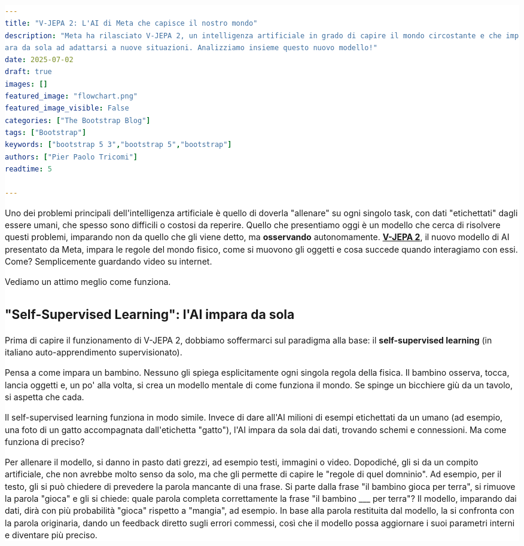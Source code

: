 ```yaml
---
title: "V-JEPA 2: L'AI di Meta che capisce il nostro mondo"
description: "Meta ha rilasciato V-JEPA 2, un intelligenza artificiale in grado di capire il mondo circostante e che impara da sola ad adattarsi a nuove situazioni. Analizziamo insieme questo nuovo modello!"
date: 2025-07-02
draft: true
images: []
featured_image: "flowchart.png"
featured_image_visible: False
categories: ["The Bootstrap Blog"]
tags: ["Bootstrap"]
keywords: ["bootstrap 5 3","bootstrap 5","bootstrap"]
authors: ["Pier Paolo Tricomi"]
readtime: 5

---
```


Uno dei problemi principali dell'intelligenza artificiale è quello di doverla "allenare" su ogni singolo task, con dati "etichettati" dagli essere umani, che spesso sono difficili o costosi da reperire. Quello che presentiamo oggi è un modello che cerca di risolvere questi problemi, imparando non da quello che gli viene detto, ma **osservando** autonomamente. 
[**V-JEPA 2**](https://ai.meta.com/blog/v-jepa-2-world-model-benchmarks/), il nuovo modello di AI presentato da Meta, impara le regole del mondo fisico, come si muovono gli oggetti e cosa succede quando interagiamo con essi. Come? Semplicemente guardando video su internet.

Vediamo un attimo meglio come funziona.

## "Self-Supervised Learning": l'AI impara da sola

Prima di capire il funzionamento di V-JEPA 2, dobbiamo soffermarci sul paradigma alla base: il **self-supervised learning** (in italiano auto-apprendimento supervisionato).

Pensa a come impara un bambino. Nessuno gli spiega esplicitamente ogni singola regola della fisica. Il bambino osserva, tocca, lancia oggetti e, un po' alla volta, si crea un modello mentale di come funziona il mondo. Se spinge un bicchiere giù da un tavolo, si aspetta che cada.

Il self-supervised learning funziona in modo simile. Invece di dare all'AI milioni di esempi etichettati da un umano (ad esempio, una foto di un gatto accompagnata dall'etichetta "gatto"), l'AI impara da sola dai dati, trovando schemi e connessioni. Ma come funziona di preciso?

Per allenare il modello, si danno in pasto dati grezzi, ad esempio testi, immagini o video. Dopodiché, gli si da un compito artificiale, che non avrebbe molto senso da solo, ma che gli permette di capire le "regole di quel domninio". Ad esempio, per il testo, gli si può chiedere di prevedere la parola mancante di una frase. Si parte dalla frase "il bambino gioca per terra", si rimuove la parola "gioca" e gli si chiede: quale parola completa correttamente la frase "il bambino ___ per terra"? Il modello, imparando dai dati, dirà con più probabilità "gioca" rispetto a "mangia", ad esempio. In base alla parola restituita dal modello, la si confronta con la parola originaria, dando un feedback diretto sugli errori commessi, così che il modello possa aggiornare i suoi parametri interni e diventare più preciso. 
